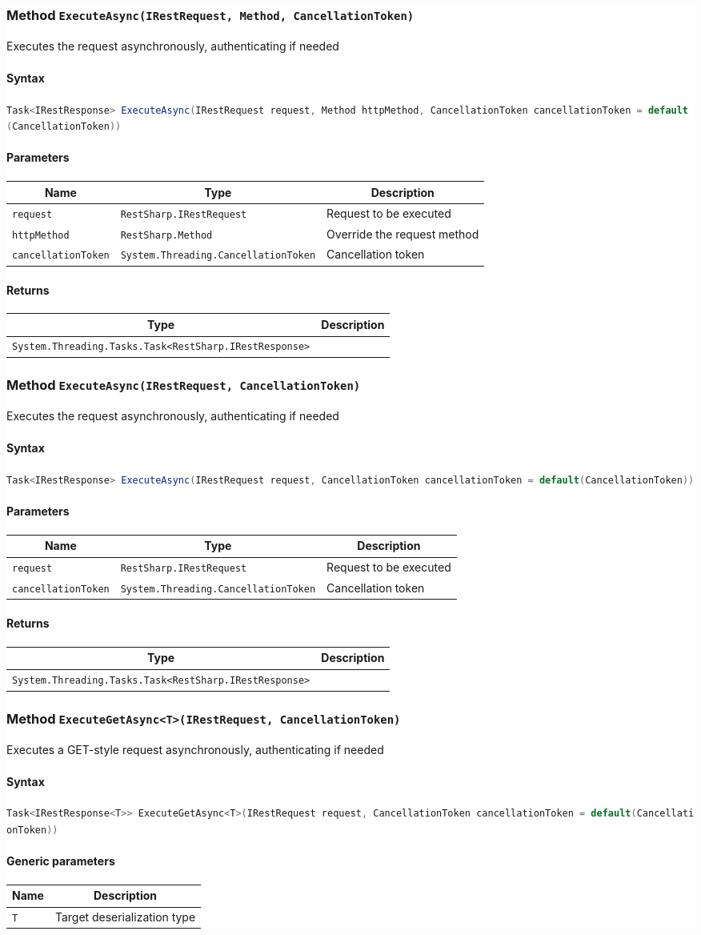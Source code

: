 
### Method `ExecuteAsync(IRestRequest, Method, CancellationToken)`

Executes the request asynchronously, authenticating if needed

#### Syntax
```csharp
Task<IRestResponse> ExecuteAsync(IRestRequest request, Method httpMethod, CancellationToken cancellationToken = default(CancellationToken))
```
#### Parameters
Name | Type | Description
--- | --- | ---
`request` | `RestSharp.IRestRequest` | Request to be executed
`httpMethod` | `RestSharp.Method` | Override the request method
`cancellationToken` | `System.Threading.CancellationToken` | Cancellation token

#### Returns
Type | Description
--- | ---
`System.Threading.Tasks.Task<RestSharp.IRestResponse>` | 



### Method `ExecuteAsync(IRestRequest, CancellationToken)`

Executes the request asynchronously, authenticating if needed

#### Syntax
```csharp
Task<IRestResponse> ExecuteAsync(IRestRequest request, CancellationToken cancellationToken = default(CancellationToken))
```
#### Parameters
Name | Type | Description
--- | --- | ---
`request` | `RestSharp.IRestRequest` | Request to be executed
`cancellationToken` | `System.Threading.CancellationToken` | Cancellation token

#### Returns
Type | Description
--- | ---
`System.Threading.Tasks.Task<RestSharp.IRestResponse>` | 



### Method `ExecuteGetAsync<T>(IRestRequest, CancellationToken)`

Executes a GET-style request asynchronously, authenticating if needed

#### Syntax
```csharp
Task<IRestResponse<T>> ExecuteGetAsync<T>(IRestRequest request, CancellationToken cancellationToken = default(CancellationToken))
```
#### Generic parameters
Name | Description
--- | ---
`T` | Target deserialization type
